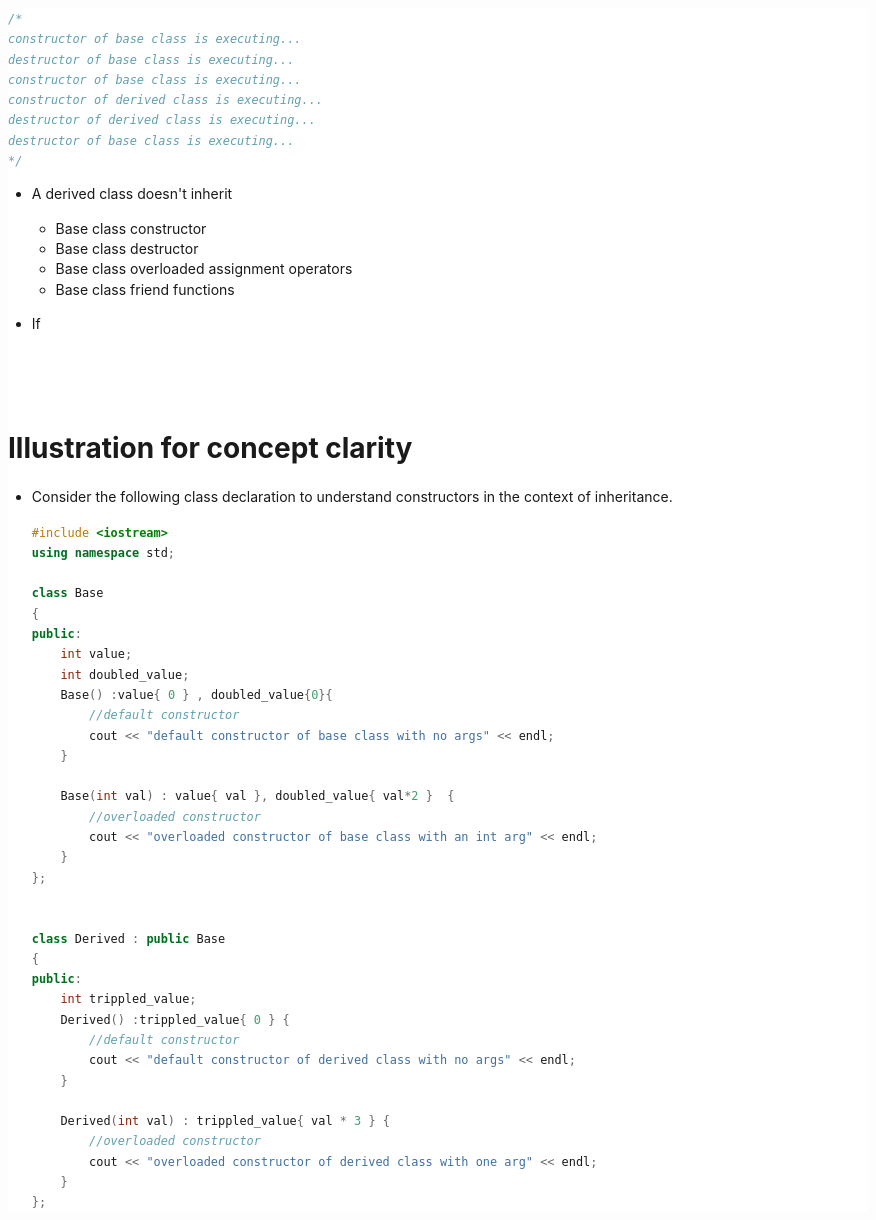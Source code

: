   ```cpp
  /*
  constructor of base class is executing...
  destructor of base class is executing...
  constructor of base class is executing...
  constructor of derived class is executing...
  destructor of derived class is executing...
  destructor of base class is executing...
  */
  ```

- A derived class doesn't inherit

  - Base class constructor
  - Base class destructor
  - Base class overloaded assignment operators
  - Base class friend functions

- If

<br>
<br>

# Illustration for concept clarity

- Consider the following class declaration to understand constructors in the context of inheritance.

  ```cpp
  #include <iostream>
  using namespace std;

  class Base
  {
  public:
      int value;
      int doubled_value;
      Base() :value{ 0 } , doubled_value{0}{
          //default constructor
          cout << "default constructor of base class with no args" << endl;
      }

      Base(int val) : value{ val }, doubled_value{ val*2 }  {
          //overloaded constructor
          cout << "overloaded constructor of base class with an int arg" << endl;
      }
  };


  class Derived : public Base
  {
  public:
      int trippled_value;
      Derived() :trippled_value{ 0 } {
          //default constructor
          cout << "default constructor of derived class with no args" << endl;
      }

      Derived(int val) : trippled_value{ val * 3 } {
          //overloaded constructor
          cout << "overloaded constructor of derived class with one arg" << endl;
      }
  };
  ```
